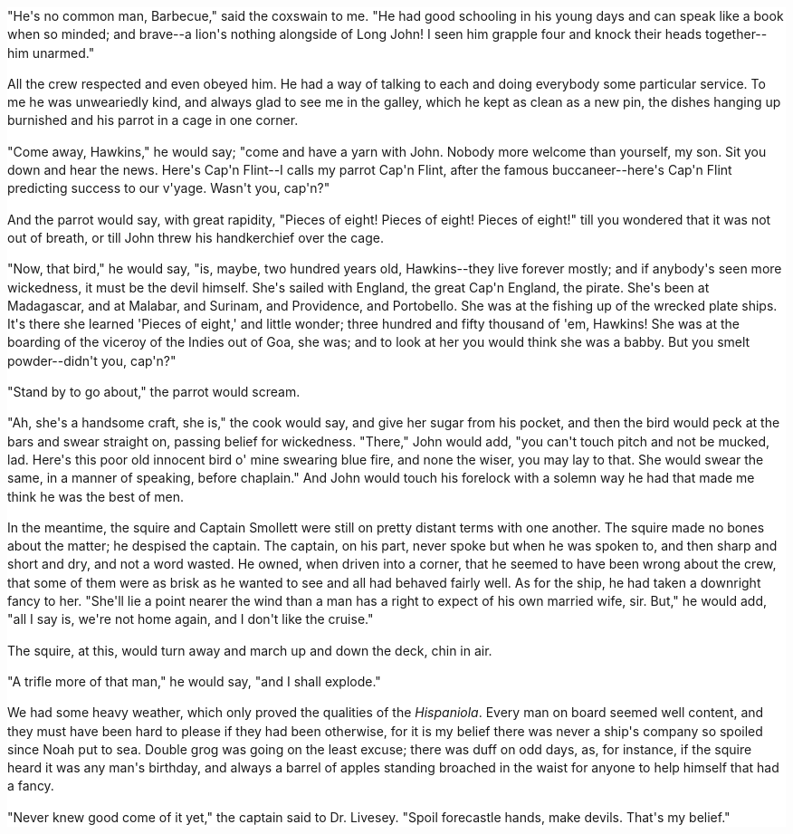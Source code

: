 "He's no common man, Barbecue," said the coxswain to me. "He had good schooling in his young days and can speak like a book when so minded; and brave--a lion's nothing alongside of Long John! I seen him grapple four and knock their heads together--him unarmed." 

All the crew respected and even obeyed him. He had a way of talking to each and doing everybody some particular service. To me he was unweariedly kind, and always glad to see me in the galley, which he kept as clean as a new pin, the dishes hanging up burnished and his parrot in a cage in one corner. 

"Come away, Hawkins," he would say; "come and have a yarn with John. Nobody more welcome than yourself, my son. Sit you down and hear the news. Here's Cap'n Flint--I calls my parrot Cap'n Flint, after the famous buccaneer--here's Cap'n Flint predicting success to our v'yage. Wasn't you, cap'n?" 

And the parrot would say, with great rapidity, "Pieces of eight! Pieces of eight! Pieces of eight!" till you wondered that it was not out of breath, or till John threw his handkerchief over the cage. 

"Now, that bird," he would say, "is, maybe, two hundred years old, Hawkins--they live forever mostly; and if anybody's seen more wickedness, it must be the devil himself. She's sailed with England, the great Cap'n England, the pirate. She's been at Madagascar, and at Malabar, and Surinam, and Providence, and Portobello. She was at the fishing up of the wrecked plate ships. It's there she learned 'Pieces of eight,' and little wonder; three hundred and fifty thousand of 'em, Hawkins! She was at the boarding of the viceroy of the Indies out of Goa, she was; and to look at her you would think she was a babby. But you smelt powder--didn't you, cap'n?" 

"Stand by to go about," the parrot would scream. 

"Ah, she's a handsome craft, she is," the cook would say, and give her sugar from his pocket, and then the bird would peck at the bars and swear straight on, passing belief for wickedness. "There," John would add, "you can't touch pitch and not be mucked, lad. Here's this poor old innocent bird o' mine swearing blue fire, and none the wiser, you may lay to that. She would swear the same, in a manner of speaking, before chaplain." And John would touch his forelock with a solemn way he had that made me think he was the best of men. 

In the meantime, the squire and Captain Smollett were still on pretty distant terms with one another. The squire made no bones about the matter; he despised the captain. The captain, on his part, never spoke but when he was spoken to, and then sharp and short and dry, and not a word wasted. He owned, when driven into a corner, that he seemed to have been wrong about the crew, that some of them were as brisk as he wanted to see and all had behaved fairly well. As for the ship, he had taken a downright fancy to her. "She'll lie a point nearer the wind than a man has a right to expect of his own married wife, sir. But," he would add, "all I say is, we're not home again, and I don't like the cruise." 

The squire, at this, would turn away and march up and down the deck, chin in air. 

"A trifle more of that man," he would say, "and I shall explode." 

We had some heavy weather, which only proved the qualities of the _Hispaniola_. Every man on board seemed well content, and they must have been hard to please if they had been otherwise, for it is my belief there was never a ship's company so spoiled since Noah put to sea. Double grog was going on the least excuse; there was duff on odd days, as, for instance, if the squire heard it was any man's birthday, and always a barrel of apples standing broached in the waist for anyone to help himself that had a fancy. 

"Never knew good come of it yet," the captain said to Dr. Livesey. "Spoil forecastle hands, make devils. That's my belief." 
